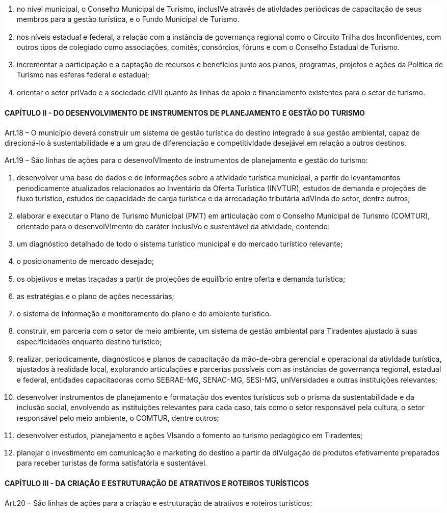 1. no nível municipal, o Conselho Municipal de Turismo, inclusIVe através de ativIdades periódicas de capacitação de seus membros para a gestão turística, e o Fundo Municipal de Turismo.
2. nos níveis estadual e federal, a relação com a instância de governança regional como o Circuito Trilha dos Inconfidentes, com outros tipos de colegiado como associações, comitês, consórcios, fóruns e com o Conselho Estadual de Turismo.

1. incrementar a participação e a captação de recursos e benefícios junto aos planos, programas, projetos e ações da Política de Turismo nas esferas federal e estadual;
2. orientar o setor prIVado e a sociedade cIVIl quanto às linhas de apoio e financiamento existentes para o setor de turismo.

#### <a id="titulo-iii-capitulo-ii">CAPÍTULO II - DO DESENVOLVIMENTO DE INSTRUMENTOS DE PLANEJAMENTO E GESTÃO DO TURISMO</a>

Art.18 – O município deverá construir um sistema de gestão turística do destino integrado à sua gestão ambiental, capaz de direcioná-lo à sustentabilidade e a um grau de diferenciação e competitivIdade desejável em relação a outros destinos.

Art.19 – São linhas de ações para o desenvolVImento de instrumentos de planejamento e gestão do turismo:

1. desenvolver uma base de dados e de informações sobre a ativIdade turística municipal, a partir de levantamentos periodicamente atualizados relacionados ao Inventário da Oferta Turística (INVTUR), estudos de demanda e projeções de fluxo turístico, estudos de capacidade de carga turística e da arrecadação tributária adVInda do setor, dentre outros;
2. elaborar e executar o Plano de Turismo Municipal (PMT) em articulação com o Conselho Municipal de Turismo (COMTUR), orientado para o desenvolVImento do caráter inclusIVo e sustentável da ativIdade, contendo:

1. um diagnóstico detalhado de todo o sistema turístico municipal e do mercado turístico relevante;
2. o posicionamento de mercado desejado;
3. os objetivos e metas traçadas a partir de projeções de equilíbrio entre oferta e demanda turística;
4. as estratégias e o plano de ações necessárias;
5. o sistema de informação e monitoramento do plano e do ambiente turístico.

1. construir, em parceria com o setor de meio ambiente, um sistema de gestão ambiental para Tiradentes ajustado à suas especificidades enquanto destino turístico;
2. realizar, periodicamente, diagnósticos e planos de capacitação da mão-de-obra gerencial e operacional da ativIdade turística, ajustados à realidade local, explorando articulações e parcerias possíveis com as instâncias de governança regional, estadual e federal, entidades capacitadoras como SEBRAE-MG, SENAC-MG, SESI-MG, unIVersidades e outras instituições relevantes;
3. desenvolver instrumentos de planejamento e formatação dos eventos turísticos sob o prisma da sustentabilidade e da inclusão social, envolvendo as instituições relevantes para cada caso, tais como o setor responsável pela cultura, o setor responsável pelo meio ambiente, o COMTUR, dentre outros;
4. desenvolver estudos, planejamento e ações VIsando o fomento ao turismo pedagógico em Tiradentes;
5. planejar o investimento em comunicação e marketing do destino a partir da dIVulgação de produtos efetivamente preparados para receber turistas de forma satisfatória e sustentável.

#### <a id="titulo-iii-capitulo-iii">CAPÍTULO III - DA CRIAÇÃO E ESTRUTURAÇÃO DE ATRATIVOS E ROTEIROS TURÍSTICOS</a>

Art.20 – São linhas de ações para a criação e estruturação de atrativos e roteiros turísticos:
